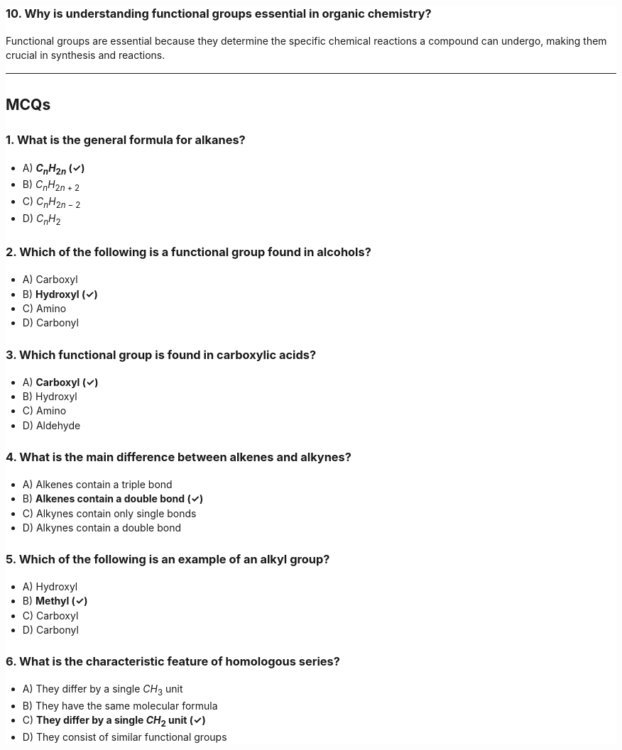 ### 10. Why is understanding functional groups essential in organic chemistry?
Functional groups are essential because they determine the specific chemical reactions a compound can undergo, making them crucial in synthesis and reactions.

---

## MCQs

### 1. What is the general formula for alkanes?
- A) **$C_nH_{2n}$ (✓)**
- B) $C_nH_{2n+2}$
- C) $C_nH_{2n-2}$
- D) $C_nH_2$

### 2. Which of the following is a functional group found in alcohols?
- A) Carboxyl
- B) **Hydroxyl (✓)**
- C) Amino
- D) Carbonyl

### 3. Which functional group is found in carboxylic acids?
- A) **Carboxyl (✓)**
- B) Hydroxyl
- C) Amino
- D) Aldehyde

### 4. What is the main difference between alkenes and alkynes?
- A) Alkenes contain a triple bond
- B) **Alkenes contain a double bond (✓)**
- C) Alkynes contain only single bonds
- D) Alkynes contain a double bond

### 5. Which of the following is an example of an alkyl group?
- A) Hydroxyl
- B) **Methyl (✓)**
- C) Carboxyl
- D) Carbonyl

### 6. What is the characteristic feature of homologous series?
- A) They differ by a single $CH_3$ unit
- B) They have the same molecular formula
- C) **They differ by a single $CH_2$ unit (✓)**
- D) They consist of similar functional groups
